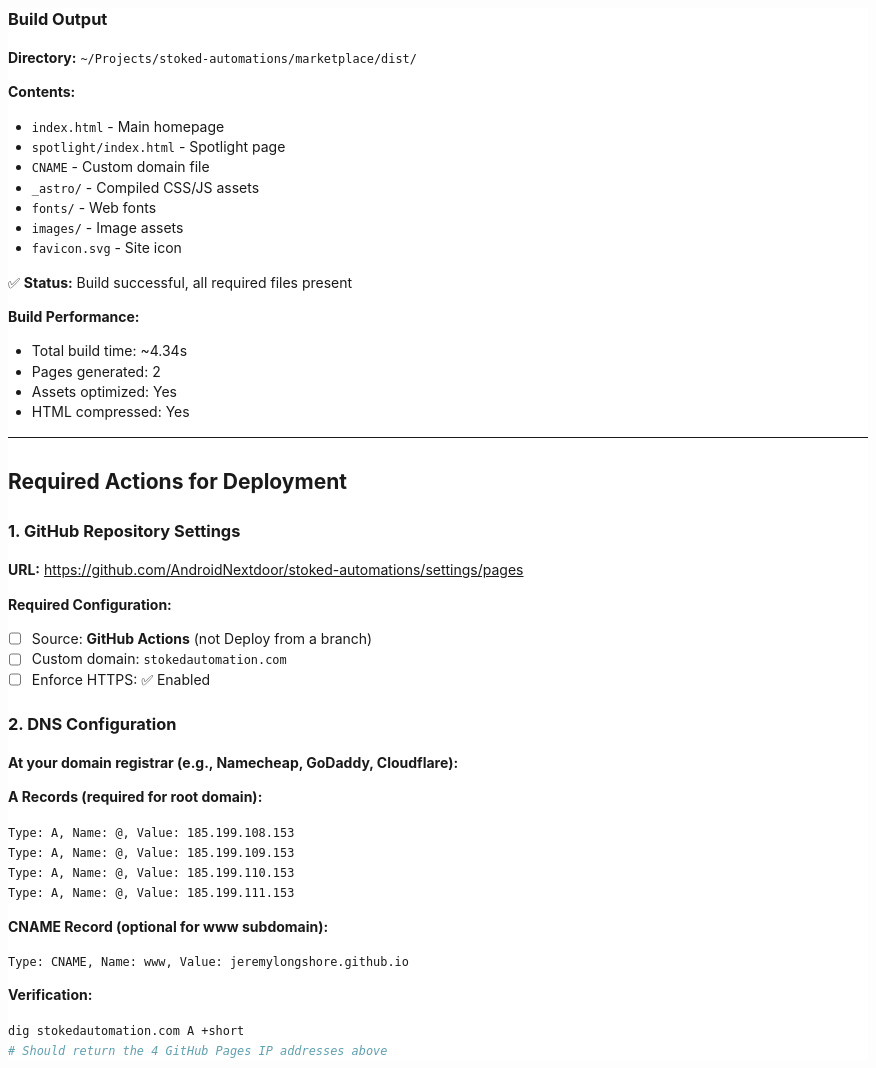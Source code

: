 
### Build Output
**Directory:** `~/Projects/stoked-automations/marketplace/dist/`

**Contents:**
- `index.html` - Main homepage
- `spotlight/index.html` - Spotlight page
- `CNAME` - Custom domain file
- `_astro/` - Compiled CSS/JS assets
- `fonts/` - Web fonts
- `images/` - Image assets
- `favicon.svg` - Site icon

✅ **Status:** Build successful, all required files present

**Build Performance:**
- Total build time: ~4.34s
- Pages generated: 2
- Assets optimized: Yes
- HTML compressed: Yes

---

## Required Actions for Deployment

### 1. GitHub Repository Settings
**URL:** https://github.com/AndroidNextdoor/stoked-automations/settings/pages

**Required Configuration:**
- [ ] Source: **GitHub Actions** (not Deploy from a branch)
- [ ] Custom domain: `stokedautomation.com`
- [ ] Enforce HTTPS: ✅ Enabled

### 2. DNS Configuration
**At your domain registrar (e.g., Namecheap, GoDaddy, Cloudflare):**

**A Records (required for root domain):**
```
Type: A, Name: @, Value: 185.199.108.153
Type: A, Name: @, Value: 185.199.109.153
Type: A, Name: @, Value: 185.199.110.153
Type: A, Name: @, Value: 185.199.111.153
```

**CNAME Record (optional for www subdomain):**
```
Type: CNAME, Name: www, Value: jeremylongshore.github.io
```

**Verification:**
```bash
dig stokedautomation.com A +short
# Should return the 4 GitHub Pages IP addresses above
```
